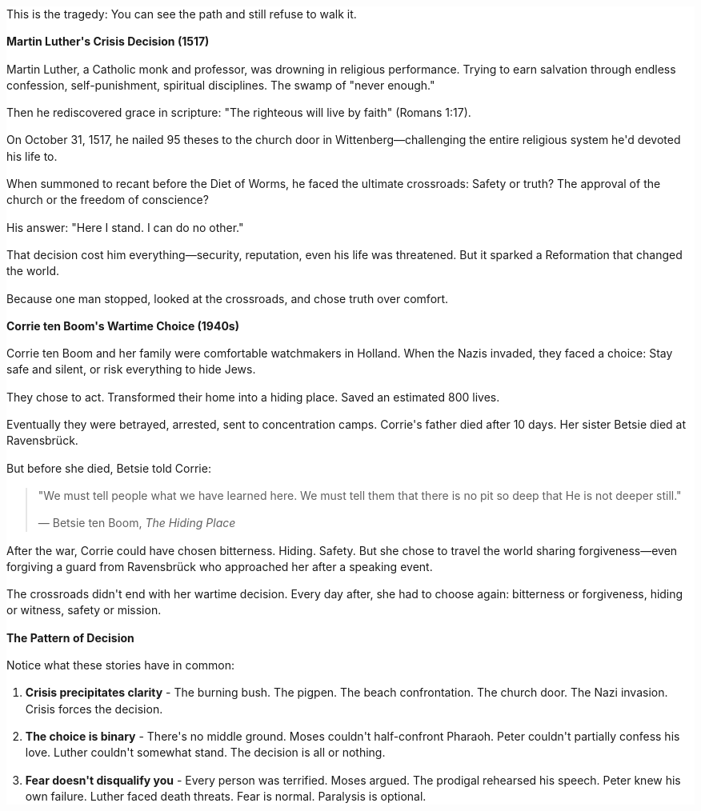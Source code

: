 This is the tragedy: You can see the path and still refuse to walk it.

**Martin Luther's Crisis Decision (1517)**

Martin Luther, a Catholic monk and professor, was drowning in religious performance. Trying to earn salvation through endless confession, self-punishment, spiritual disciplines. The swamp of "never enough."

Then he rediscovered grace in scripture: "The righteous will live by faith" (Romans 1:17).

On October 31, 1517, he nailed 95 theses to the church door in Wittenberg—challenging the entire religious system he'd devoted his life to.

When summoned to recant before the Diet of Worms, he faced the ultimate crossroads: Safety or truth? The approval of the church or the freedom of conscience?

His answer: "Here I stand. I can do no other."

That decision cost him everything—security, reputation, even his life was threatened. But it sparked a Reformation that changed the world.

Because one man stopped, looked at the crossroads, and chose truth over comfort.

**Corrie ten Boom's Wartime Choice (1940s)**

Corrie ten Boom and her family were comfortable watchmakers in Holland. When the Nazis invaded, they faced a choice: Stay safe and silent, or risk everything to hide Jews.

They chose to act. Transformed their home into a hiding place. Saved an estimated 800 lives.

Eventually they were betrayed, arrested, sent to concentration camps. Corrie's father died after 10 days. Her sister Betsie died at Ravensbrück.

But before she died, Betsie told Corrie:

> "We must tell people what we have learned here. We must tell them that there is no pit so deep that He is not deeper still."
>
> — Betsie ten Boom, *The Hiding Place*

After the war, Corrie could have chosen bitterness. Hiding. Safety. But she chose to travel the world sharing forgiveness—even forgiving a guard from Ravensbrück who approached her after a speaking event.

The crossroads didn't end with her wartime decision. Every day after, she had to choose again: bitterness or forgiveness, hiding or witness, safety or mission.

**The Pattern of Decision**

Notice what these stories have in common:

1. **Crisis precipitates clarity** - The burning bush. The pigpen. The beach confrontation. The church door. The Nazi invasion. Crisis forces the decision.

2. **The choice is binary** - There's no middle ground. Moses couldn't half-confront Pharaoh. Peter couldn't partially confess his love. Luther couldn't somewhat stand. The decision is all or nothing.

3. **Fear doesn't disqualify you** - Every person was terrified. Moses argued. The prodigal rehearsed his speech. Peter knew his own failure. Luther faced death threats. Fear is normal. Paralysis is optional.
